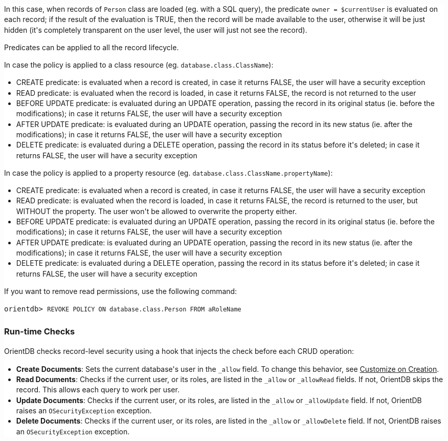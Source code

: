 In this case, when records of `Person` class are loaded (eg. with a SQL query), the predicate `owner = $currentUser` is evaluated on each record; if the result of the evaluation is TRUE, then the record will be made available to the user, otherwise it will be just hidden (it's completely transparent on the user level, the user will just not see the record).

Predicates can be applied to all the record lifecycle.

In case the policy is applied to a class resource (eg. `database.class.ClassName`):


- CREATE predicate: is evaluated when a record is created, in case it returns FALSE, the user will have a security exception
- READ predicate: is evaluated when the record is loaded, in case it returns FALSE, the record is not returned to the user
- BEFORE UPDATE predicate: is evaluated during an UPDATE operation, passing the record in its original status (ie. before the modifications); in case it returns FALSE, the user will have a security exception
- AFTER UPDATE predicate: is evaluated during an UPDATE operation, passing the record in its new status (ie. after the modifications); in case it returns FALSE, the user will have a security exception
- DELETE predicate: is evaluated during a DELETE operation, passing the record in its  status before it's deleted; in case it returns FALSE, the user will have a security exception

In case the policy is applied to a property resource (eg. `database.class.ClassName.propertyName`):

- CREATE predicate: is evaluated when a record is created, in case it returns FALSE, the user will have a security exception
- READ predicate: is evaluated when the record is loaded, in case it returns FALSE, the record is returned to the user, but WITHOUT the property. The user won't be allowed to overwrite the property either.
- BEFORE UPDATE predicate: is evaluated during an UPDATE operation, passing the record in its original status (ie. before the modifications); in case it returns FALSE, the user will have a security exception
- AFTER UPDATE predicate: is evaluated during an UPDATE operation, passing the record in its new status (ie. after the modifications); in case it returns FALSE, the user will have a security exception
- DELETE predicate: is evaluated during a DELETE operation, passing the record in its  status before it's deleted; in case it returns FALSE, the user will have a security exception


If you want to remove read permissions, use the following command:


<pre>
orientdb> <code class='lang-sql userinput'>REVOKE POLICY ON database.class.Person FROM aRoleName</code>
</pre>

### Run-time Checks

OrientDB checks record-level security using a hook that injects the check before each CRUD operation:
- **Create Documents**: Sets the current database's user in the `_allow` field.  To change this behavior, see [Customize on Creation](#customize-on-creation).
- **Read Documents**: Checks if the current user, or its roles, are listed in the `_allow` or `_allowRead` fields.  If not, OrientDB skips the record.  This allows each query to work per user.
- **Update Documents**: Checks if the current user, or its roles, are listed in the `_allow` or `_allowUpdate` field.  If not, OrientDB raises an `OSecurityException` exception.
- **Delete Documents**: Checks if the current user, or its roles, are listed in the `_allow` or `_allowDelete` field.  If not, OrientDB raises an `OSecurityException` exception.
